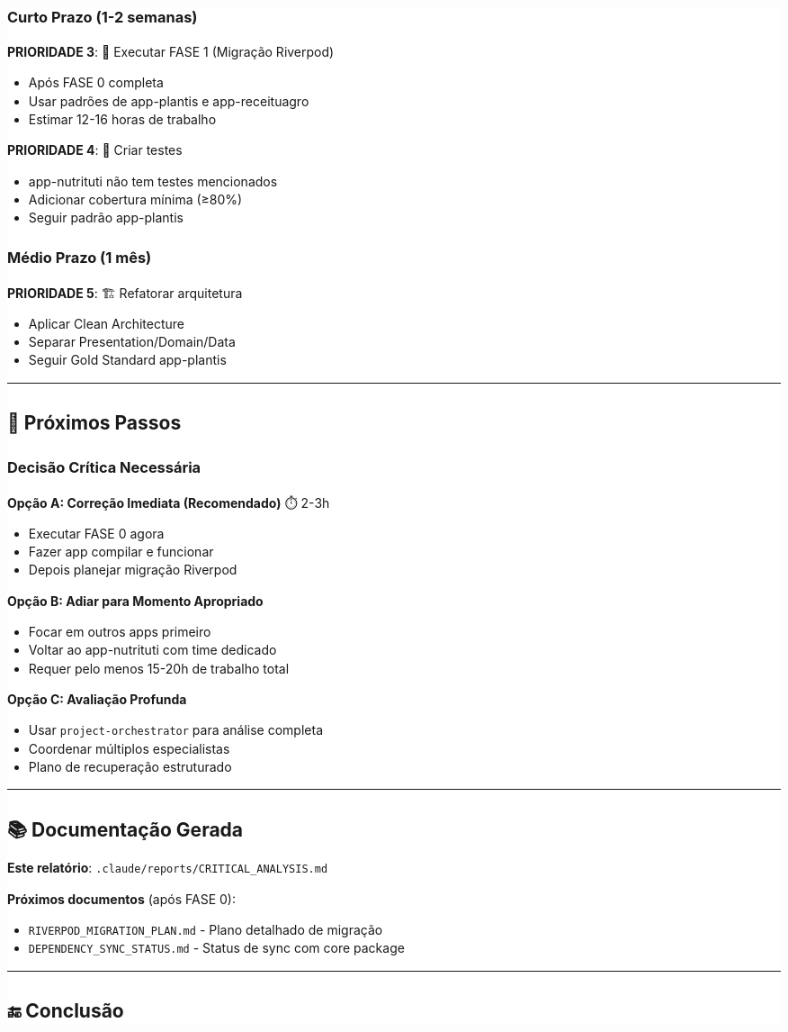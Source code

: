 ### **Curto Prazo (1-2 semanas)**

**PRIORIDADE 3**: 🔄 Executar FASE 1 (Migração Riverpod)
- Após FASE 0 completa
- Usar padrões de app-plantis e app-receituagro
- Estimar 12-16 horas de trabalho

**PRIORIDADE 4**: 🧪 Criar testes
- app-nutrituti não tem testes mencionados
- Adicionar cobertura mínima (≥80%)
- Seguir padrão app-plantis

### **Médio Prazo (1 mês)**

**PRIORIDADE 5**: 🏗️ Refatorar arquitetura
- Aplicar Clean Architecture
- Separar Presentation/Domain/Data
- Seguir Gold Standard app-plantis

---

## 🎯 Próximos Passos

### **Decisão Crítica Necessária**

**Opção A: Correção Imediata (Recomendado)** ⏱️ 2-3h
- Executar FASE 0 agora
- Fazer app compilar e funcionar
- Depois planejar migração Riverpod

**Opção B: Adiar para Momento Apropriado**
- Focar em outros apps primeiro
- Voltar ao app-nutrituti com time dedicado
- Requer pelo menos 15-20h de trabalho total

**Opção C: Avaliação Profunda**
- Usar `project-orchestrator` para análise completa
- Coordenar múltiplos especialistas
- Plano de recuperação estruturado

---

## 📚 Documentação Gerada

**Este relatório**: `.claude/reports/CRITICAL_ANALYSIS.md`

**Próximos documentos** (após FASE 0):
- `RIVERPOD_MIGRATION_PLAN.md` - Plano detalhado de migração
- `DEPENDENCY_SYNC_STATUS.md` - Status de sync com core package

---

## 🔚 Conclusão
